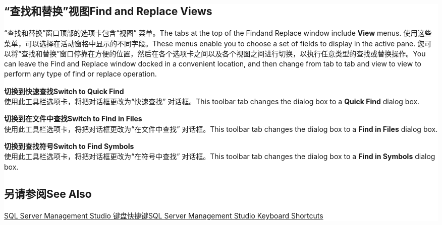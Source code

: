 ## <a name="find-and-replace-views"></a><span data-ttu-id="2d8fe-206">“查找和替换”视图</span><span class="sxs-lookup"><span data-stu-id="2d8fe-206">Find and Replace Views</span></span>  
 <span data-ttu-id="2d8fe-207">“查找和替换”窗口顶部的选项卡包含“视图”  菜单。</span><span class="sxs-lookup"><span data-stu-id="2d8fe-207">The tabs at the top of the Findand Replace window include **View** menus.</span></span> <span data-ttu-id="2d8fe-208">使用这些菜单，可以选择在活动窗格中显示的不同字段。</span><span class="sxs-lookup"><span data-stu-id="2d8fe-208">These menus enable you to choose a set of fields to display in the active pane.</span></span> <span data-ttu-id="2d8fe-209">您可以将“查找和替换”窗口停靠在方便的位置，然后在各个选项卡之间以及各个视图之间进行切换，以执行任意类型的查找或替换操作。</span><span class="sxs-lookup"><span data-stu-id="2d8fe-209">You can leave the Find and Replace window docked in a convenient location, and then change from tab to tab and view to view to perform any type of find or replace operation.</span></span>  
  
 <span data-ttu-id="2d8fe-210">**切换到快速查找**</span><span class="sxs-lookup"><span data-stu-id="2d8fe-210">**Switch to Quick Find**</span></span>  
 <span data-ttu-id="2d8fe-211">使用此工具栏选项卡，将把对话框更改为“快速查找”  对话框。</span><span class="sxs-lookup"><span data-stu-id="2d8fe-211">This toolbar tab changes the dialog box to a **Quick Find** dialog box.</span></span>  
  
 <span data-ttu-id="2d8fe-212">**切换到在文件中查找**</span><span class="sxs-lookup"><span data-stu-id="2d8fe-212">**Switch to Find in Files**</span></span>  
 <span data-ttu-id="2d8fe-213">使用此工具栏选项卡，将把对话框更改为“在文件中查找”  对话框。</span><span class="sxs-lookup"><span data-stu-id="2d8fe-213">This toolbar tab changes the dialog box to a **Find in Files** dialog box.</span></span>  
  
 <span data-ttu-id="2d8fe-214">**切换到查找符号**</span><span class="sxs-lookup"><span data-stu-id="2d8fe-214">**Switch to Find Symbols**</span></span>  
 <span data-ttu-id="2d8fe-215">使用此工具栏选项卡，将把对话框更改为“在符号中查找”  对话框。</span><span class="sxs-lookup"><span data-stu-id="2d8fe-215">This toolbar tab changes the dialog box to a **Find in Symbols** dialog box.</span></span>  
  
## <a name="see-also"></a><span data-ttu-id="2d8fe-216">另请参阅</span><span class="sxs-lookup"><span data-stu-id="2d8fe-216">See Also</span></span>  
 [<span data-ttu-id="2d8fe-217">SQL Server Management Studio 键盘快捷键</span><span class="sxs-lookup"><span data-stu-id="2d8fe-217">SQL Server Management Studio Keyboard Shortcuts</span></span>](../../ssms/sql-server-management-studio-keyboard-shortcuts.md)  
